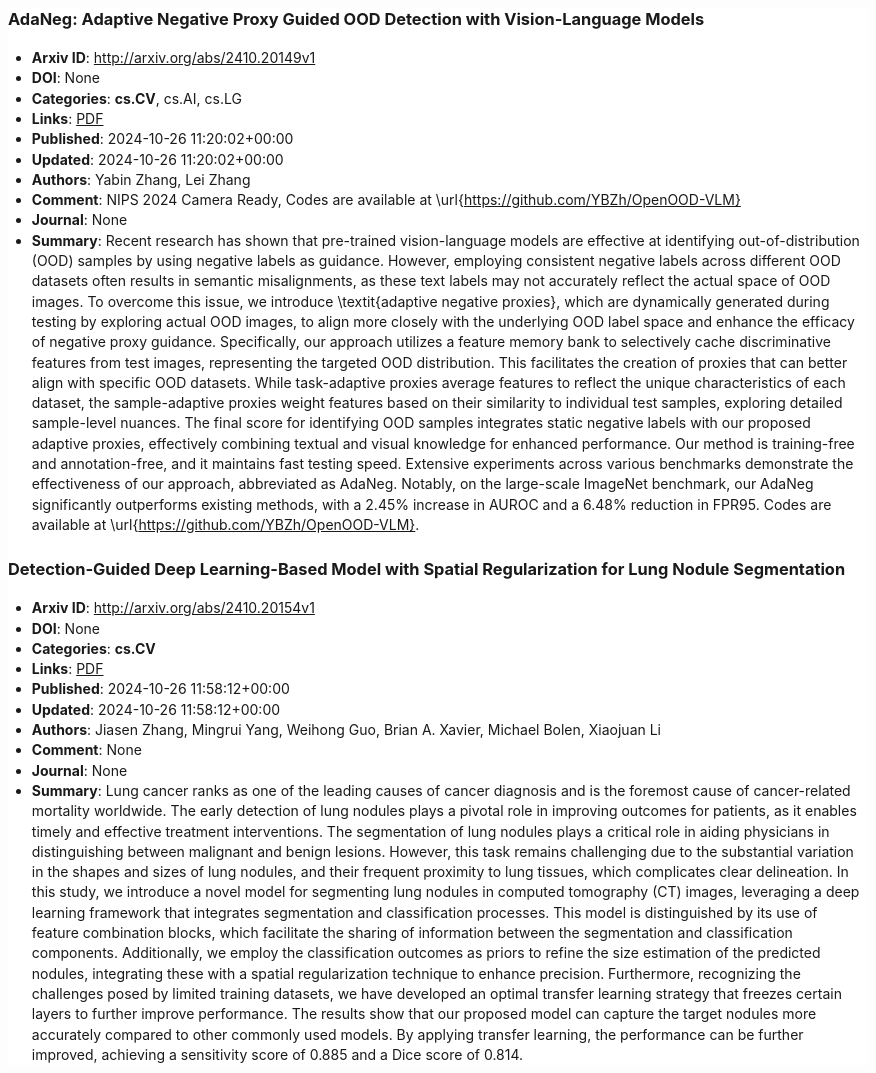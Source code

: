 

### AdaNeg: Adaptive Negative Proxy Guided OOD Detection with Vision-Language Models
- **Arxiv ID**: http://arxiv.org/abs/2410.20149v1
- **DOI**: None
- **Categories**: **cs.CV**, cs.AI, cs.LG
- **Links**: [PDF](http://arxiv.org/pdf/2410.20149v1)
- **Published**: 2024-10-26 11:20:02+00:00
- **Updated**: 2024-10-26 11:20:02+00:00
- **Authors**: Yabin Zhang, Lei Zhang
- **Comment**: NIPS 2024 Camera Ready, Codes are available at
  \url{https://github.com/YBZh/OpenOOD-VLM}
- **Journal**: None
- **Summary**: Recent research has shown that pre-trained vision-language models are effective at identifying out-of-distribution (OOD) samples by using negative labels as guidance. However, employing consistent negative labels across different OOD datasets often results in semantic misalignments, as these text labels may not accurately reflect the actual space of OOD images. To overcome this issue, we introduce \textit{adaptive negative proxies}, which are dynamically generated during testing by exploring actual OOD images, to align more closely with the underlying OOD label space and enhance the efficacy of negative proxy guidance. Specifically, our approach utilizes a feature memory bank to selectively cache discriminative features from test images, representing the targeted OOD distribution. This facilitates the creation of proxies that can better align with specific OOD datasets. While task-adaptive proxies average features to reflect the unique characteristics of each dataset, the sample-adaptive proxies weight features based on their similarity to individual test samples, exploring detailed sample-level nuances. The final score for identifying OOD samples integrates static negative labels with our proposed adaptive proxies, effectively combining textual and visual knowledge for enhanced performance. Our method is training-free and annotation-free, and it maintains fast testing speed. Extensive experiments across various benchmarks demonstrate the effectiveness of our approach, abbreviated as AdaNeg. Notably, on the large-scale ImageNet benchmark, our AdaNeg significantly outperforms existing methods, with a 2.45\% increase in AUROC and a 6.48\% reduction in FPR95. Codes are available at \url{https://github.com/YBZh/OpenOOD-VLM}.



### Detection-Guided Deep Learning-Based Model with Spatial Regularization for Lung Nodule Segmentation
- **Arxiv ID**: http://arxiv.org/abs/2410.20154v1
- **DOI**: None
- **Categories**: **cs.CV**
- **Links**: [PDF](http://arxiv.org/pdf/2410.20154v1)
- **Published**: 2024-10-26 11:58:12+00:00
- **Updated**: 2024-10-26 11:58:12+00:00
- **Authors**: Jiasen Zhang, Mingrui Yang, Weihong Guo, Brian A. Xavier, Michael Bolen, Xiaojuan Li
- **Comment**: None
- **Journal**: None
- **Summary**: Lung cancer ranks as one of the leading causes of cancer diagnosis and is the foremost cause of cancer-related mortality worldwide. The early detection of lung nodules plays a pivotal role in improving outcomes for patients, as it enables timely and effective treatment interventions. The segmentation of lung nodules plays a critical role in aiding physicians in distinguishing between malignant and benign lesions. However, this task remains challenging due to the substantial variation in the shapes and sizes of lung nodules, and their frequent proximity to lung tissues, which complicates clear delineation. In this study, we introduce a novel model for segmenting lung nodules in computed tomography (CT) images, leveraging a deep learning framework that integrates segmentation and classification processes. This model is distinguished by its use of feature combination blocks, which facilitate the sharing of information between the segmentation and classification components. Additionally, we employ the classification outcomes as priors to refine the size estimation of the predicted nodules, integrating these with a spatial regularization technique to enhance precision. Furthermore, recognizing the challenges posed by limited training datasets, we have developed an optimal transfer learning strategy that freezes certain layers to further improve performance. The results show that our proposed model can capture the target nodules more accurately compared to other commonly used models. By applying transfer learning, the performance can be further improved, achieving a sensitivity score of 0.885 and a Dice score of 0.814.
